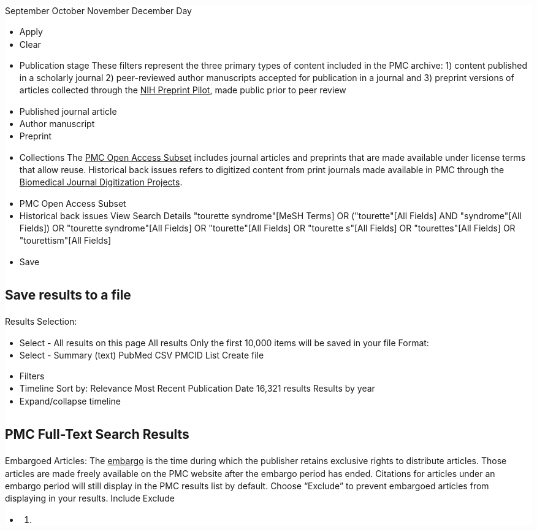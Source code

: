 September
October
November
December
Day
- Apply
- Clear
* Publication stage
These filters represent the three primary types of content included in the PMC archive: 1) content published in a scholarly journal 2) peer-reviewed author manuscripts accepted for publication in a journal and 3) preprint versions of articles collected through the [NIH Preprint Pilot](https://pmc.ncbi.nlm.nih.gov//about/nihpreprints), made public prior to peer review
+ Published journal article
+ Author manuscript
+ Preprint
* Collections
The [PMC Open Access Subset](https://pmc.ncbi.nlm.nih.gov//tools/openftlist) includes journal articles and preprints that are made available under license terms that allow reuse. Historical back issues refers to digitized content from print journals made available in PMC through the [Biomedical Journal Digitization Projects](https://pmc.ncbi.nlm.nih.gov//about/scanning).
+ PMC Open Access Subset
+ Historical back issues
View Search Details
"tourette syndrome"[MeSH Terms] OR ("tourette"[All Fields] AND "syndrome"[All Fields]) OR "tourette syndrome"[All Fields] OR "tourette"[All Fields] OR "tourette s"[All Fields] OR "tourettes"[All Fields] OR "tourettism"[All Fields]
* Save
## Save results to a file
Results Selection:
- Select -
All results on this page
All results
Only the first 10,000 items will be saved in your file
Format:
- Select -
Summary (text)
PubMed
CSV
PMCID List
Create file
* Filters
* Timeline
Sort by:
Relevance
Most Recent
Publication Date
16,321
results
Results by year
* Expand/collapse timeline
## PMC Full-Text Search Results
Embargoed Articles:
The [embargo](https://pmc.ncbi.nlm.nih.gov//about/guidelines/#embargo) is the time during which the publisher retains exclusive rights to distribute articles. Those articles are made freely available on the PMC website after the embargo period has ended. Citations for articles under an embargo period will still display in the PMC results list by default. Choose “Exclude” to prevent embargoed articles from displaying in your results.
Include
Exclude
* 1.